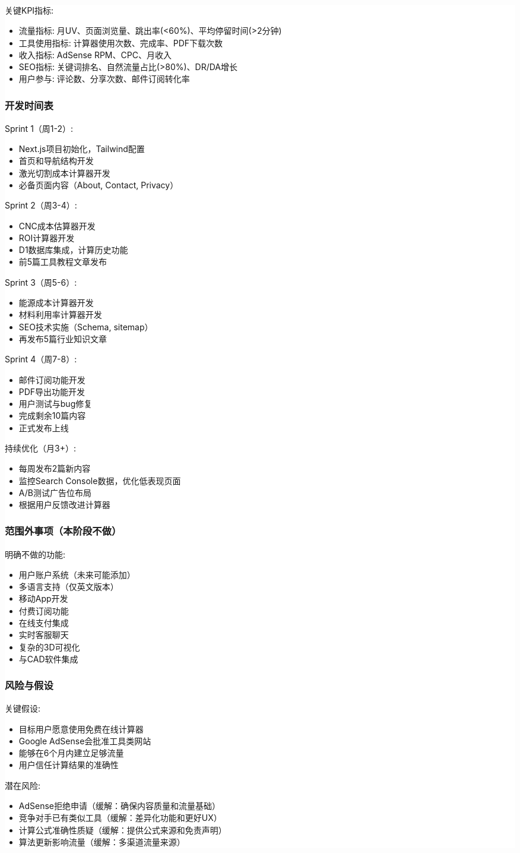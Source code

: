 关键KPI指标:
- 流量指标: 月UV、页面浏览量、跳出率(<60%)、平均停留时间(>2分钟)
- 工具使用指标: 计算器使用次数、完成率、PDF下载次数
- 收入指标: AdSense RPM、CPC、月收入
- SEO指标: 关键词排名、自然流量占比(>80%)、DR/DA增长
- 用户参与: 评论数、分享次数、邮件订阅转化率

### 开发时间表

Sprint 1（周1-2）:
- Next.js项目初始化，Tailwind配置
- 首页和导航结构开发
- 激光切割成本计算器开发
- 必备页面内容（About, Contact, Privacy）

Sprint 2（周3-4）:
- CNC成本估算器开发
- ROI计算器开发
- D1数据库集成，计算历史功能
- 前5篇工具教程文章发布

Sprint 3（周5-6）:
- 能源成本计算器开发
- 材料利用率计算器开发
- SEO技术实施（Schema, sitemap）
- 再发布5篇行业知识文章

Sprint 4（周7-8）:
- 邮件订阅功能开发
- PDF导出功能开发
- 用户测试与bug修复
- 完成剩余10篇内容
- 正式发布上线

持续优化（月3+）:
- 每周发布2篇新内容
- 监控Search Console数据，优化低表现页面
- A/B测试广告位布局
- 根据用户反馈改进计算器

### 范围外事项（本阶段不做）

明确不做的功能:
- 用户账户系统（未来可能添加）
- 多语言支持（仅英文版本）
- 移动App开发
- 付费订阅功能
- 在线支付集成
- 实时客服聊天
- 复杂的3D可视化
- 与CAD软件集成

### 风险与假设

关键假设:
- 目标用户愿意使用免费在线计算器
- Google AdSense会批准工具类网站
- 能够在6个月内建立足够流量
- 用户信任计算结果的准确性

潜在风险:
- AdSense拒绝申请（缓解：确保内容质量和流量基础）
- 竞争对手已有类似工具（缓解：差异化功能和更好UX）
- 计算公式准确性质疑（缓解：提供公式来源和免责声明）
- 算法更新影响流量（缓解：多渠道流量来源）



